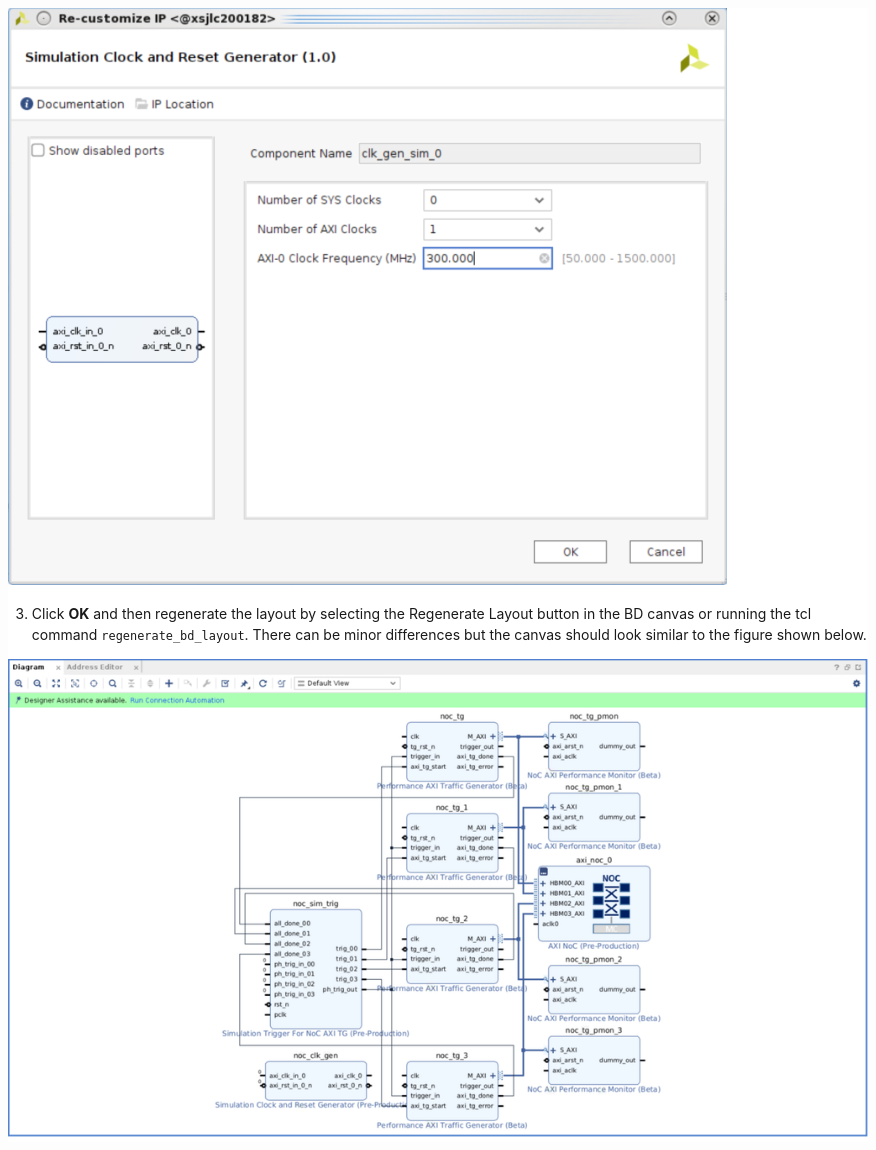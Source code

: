 ![Simulation Clock and Reset Generator](images/Simulation_Clk_and_Rst_gen.PNG)

3. Click **OK** and then regenerate the layout by selecting the Regenerate Layout button in the BD canvas or running the tcl command ```regenerate_bd_layout```. There can be minor differences but the canvas should look similar to the figure shown below.

![BD_Layout_after_NoC_Configure](images/axi_noc_config_regen_bd_layout.PNG)
